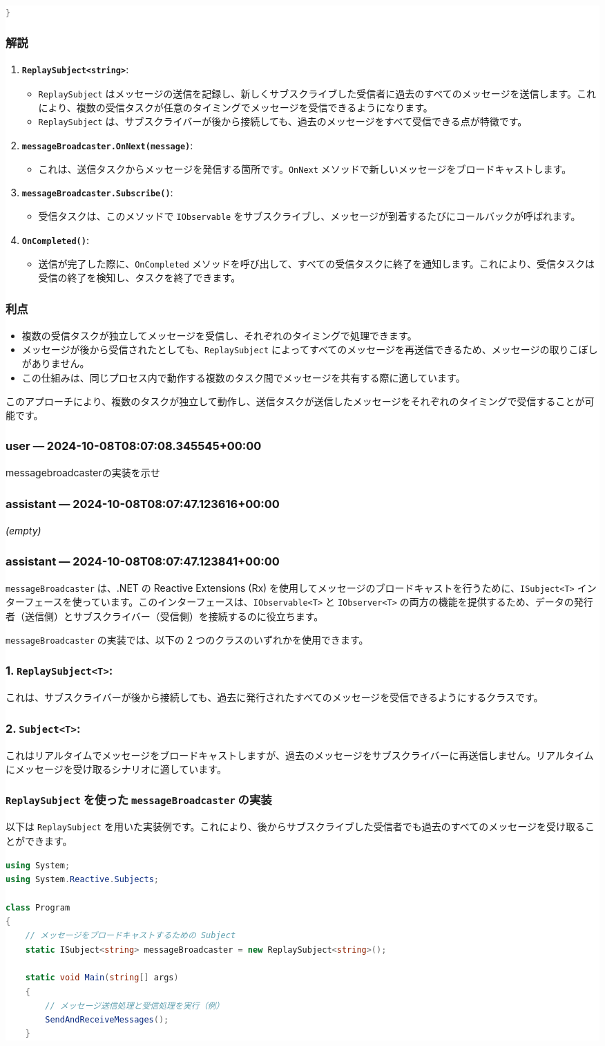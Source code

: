 ```csharp
}
```

### **解説**

1. **`ReplaySubject<string>`**:
   - `ReplaySubject` はメッセージの送信を記録し、新しくサブスクライブした受信者に過去のすべてのメッセージを送信します。これにより、複数の受信タスクが任意のタイミングでメッセージを受信できるようになります。
   - `ReplaySubject` は、サブスクライバーが後から接続しても、過去のメッセージをすべて受信できる点が特徴です。

2. **`messageBroadcaster.OnNext(message)`**:
   - これは、送信タスクからメッセージを発信する箇所です。`OnNext` メソッドで新しいメッセージをブロードキャストします。

3. **`messageBroadcaster.Subscribe()`**:
   - 受信タスクは、このメソッドで `IObservable` をサブスクライブし、メッセージが到着するたびにコールバックが呼ばれます。

4. **`OnCompleted()`**:
   - 送信が完了した際に、`OnCompleted` メソッドを呼び出して、すべての受信タスクに終了を通知します。これにより、受信タスクは受信の終了を検知し、タスクを終了できます。

### **利点**

- 複数の受信タスクが独立してメッセージを受信し、それぞれのタイミングで処理できます。
- メッセージが後から受信されたとしても、`ReplaySubject` によってすべてのメッセージを再送信できるため、メッセージの取りこぼしがありません。
- この仕組みは、同じプロセス内で動作する複数のタスク間でメッセージを共有する際に適しています。

このアプローチにより、複数のタスクが独立して動作し、送信タスクが送信したメッセージをそれぞれのタイミングで受信することが可能です。

### user — 2024-10-08T08:07:08.345545+00:00

messagebroadcasterの実装を示せ

### assistant — 2024-10-08T08:07:47.123616+00:00

_(empty)_

### assistant — 2024-10-08T08:07:47.123841+00:00

`messageBroadcaster` は、.NET の Reactive Extensions (Rx) を使用してメッセージのブロードキャストを行うために、`ISubject<T>` インターフェースを使っています。このインターフェースは、`IObservable<T>` と `IObserver<T>` の両方の機能を提供するため、データの発行者（送信側）とサブスクライバー（受信側）を接続するのに役立ちます。

`messageBroadcaster` の実装では、以下の 2 つのクラスのいずれかを使用できます。

### 1. **`ReplaySubject<T>`**:
これは、サブスクライバーが後から接続しても、過去に発行されたすべてのメッセージを受信できるようにするクラスです。

### 2. **`Subject<T>`**:
これはリアルタイムでメッセージをブロードキャストしますが、過去のメッセージをサブスクライバーに再送信しません。リアルタイムにメッセージを受け取るシナリオに適しています。

### **`ReplaySubject` を使った `messageBroadcaster` の実装**
以下は `ReplaySubject` を用いた実装例です。これにより、後からサブスクライブした受信者でも過去のすべてのメッセージを受け取ることができます。

```csharp
using System;
using System.Reactive.Subjects;

class Program
{
    // メッセージをブロードキャストするための Subject
    static ISubject<string> messageBroadcaster = new ReplaySubject<string>();

    static void Main(string[] args)
    {
        // メッセージ送信処理と受信処理を実行（例）
        SendAndReceiveMessages();
    }
```
